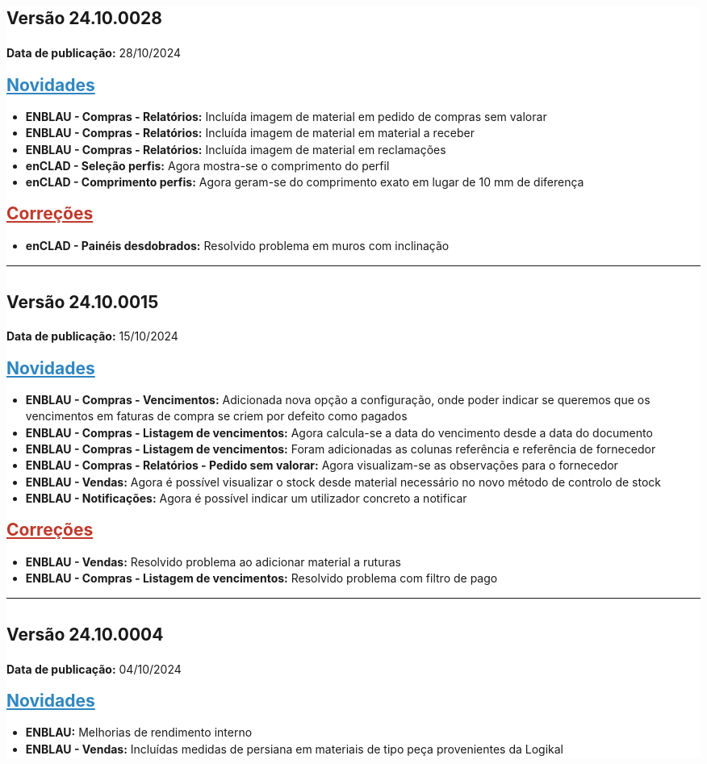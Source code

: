 
## Versão 24.10.0028
**Data de publicação:** 28/10/2024

<span style="font-size:21px; font-weight:bold; color:#2E86C1; text-decoration: underline;">Novidades</span>

- **ENBLAU - Compras - Relatórios:** Incluída imagem de material em pedido de compras sem valorar
- **ENBLAU - Compras - Relatórios:** Incluída imagem de material em material a receber
- **ENBLAU - Compras - Relatórios:** Incluída imagem de material em reclamações
- **enCLAD - Seleção perfis:** Agora mostra-se o comprimento do perfil
- **enCLAD - Comprimento perfis:** Agora geram-se do comprimento exato em lugar de 10 mm de diferença

<span style="font-size:21px; font-weight:bold; color:#C0392B; text-decoration: underline;">Correções</span>

- **enCLAD - Painéis desdobrados:** Resolvido problema em muros com inclinação

---

## Versão 24.10.0015
**Data de publicação:** 15/10/2024

<span style="font-size:21px; font-weight:bold; color:#2E86C1; text-decoration: underline;">Novidades</span>

- **ENBLAU - Compras - Vencimentos:** Adicionada nova opção a configuração, onde poder indicar se queremos que os vencimentos em faturas de compra se criem por defeito como pagados
- **ENBLAU - Compras - Listagem de vencimentos:** Agora calcula-se a data do vencimento desde a data do documento
- **ENBLAU - Compras - Listagem de vencimentos:** Foram adicionadas as colunas referência e referência de fornecedor
- **ENBLAU - Compras - Relatórios - Pedido sem valorar:** Agora visualizam-se as observações para o fornecedor
- **ENBLAU - Vendas:** Agora é possível visualizar o stock desde material necessário no novo método de controlo de stock
- **ENBLAU - Notificações:** Agora é possível indicar um utilizador concreto a notificar

<span style="font-size:21px; font-weight:bold; color:#C0392B; text-decoration: underline;">Correções</span>

- **ENBLAU - Vendas:** Resolvido problema ao adicionar material a ruturas
- **ENBLAU - Compras - Listagem de vencimentos:** Resolvido problema com filtro de pago

---

## Versão 24.10.0004
**Data de publicação:** 04/10/2024

<span style="font-size:21px; font-weight:bold; color:#2E86C1; text-decoration: underline;">Novidades</span>

- **ENBLAU:** Melhorias de rendimento interno
- **ENBLAU - Vendas:** Incluídas medidas de persiana em materiais de tipo peça provenientes da Logikal
